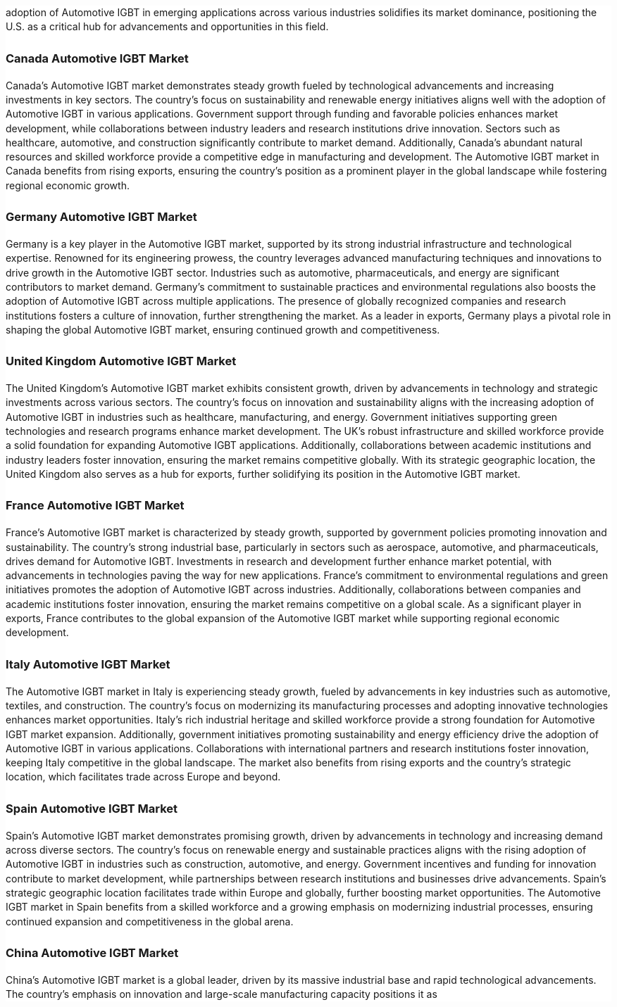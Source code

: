 adoption of Automotive IGBT in emerging applications across various industries solidifies its market dominance, positioning the U.S. as a critical hub for advancements and opportunities in this field.</p><h3>Canada Automotive IGBT Market</h3><p>Canada&rsquo;s Automotive IGBT market demonstrates steady growth fueled by technological advancements and increasing investments in key sectors. The country&rsquo;s focus on sustainability and renewable energy initiatives aligns well with the adoption of Automotive IGBT in various applications. Government support through funding and favorable policies enhances market development, while collaborations between industry leaders and research institutions drive innovation. Sectors such as healthcare, automotive, and construction significantly contribute to market demand. Additionally, Canada&rsquo;s abundant natural resources and skilled workforce provide a competitive edge in manufacturing and development. The Automotive IGBT market in Canada benefits from rising exports, ensuring the country&rsquo;s position as a prominent player in the global landscape while fostering regional economic growth.</p><h3>Germany Automotive IGBT Market</h3><p>Germany is a key player in the Automotive IGBT market, supported by its strong industrial infrastructure and technological expertise. Renowned for its engineering prowess, the country leverages advanced manufacturing techniques and innovations to drive growth in the Automotive IGBT sector. Industries such as automotive, pharmaceuticals, and energy are significant contributors to market demand. Germany&rsquo;s commitment to sustainable practices and environmental regulations also boosts the adoption of Automotive IGBT across multiple applications. The presence of globally recognized companies and research institutions fosters a culture of innovation, further strengthening the market. As a leader in exports, Germany plays a pivotal role in shaping the global Automotive IGBT market, ensuring continued growth and competitiveness.</p><h3>United Kingdom Automotive IGBT Market</h3><p>The United Kingdom&rsquo;s Automotive IGBT market exhibits consistent growth, driven by advancements in technology and strategic investments across various sectors. The country&rsquo;s focus on innovation and sustainability aligns with the increasing adoption of Automotive IGBT in industries such as healthcare, manufacturing, and energy. Government initiatives supporting green technologies and research programs enhance market development. The UK&rsquo;s robust infrastructure and skilled workforce provide a solid foundation for expanding Automotive IGBT applications. Additionally, collaborations between academic institutions and industry leaders foster innovation, ensuring the market remains competitive globally. With its strategic geographic location, the United Kingdom also serves as a hub for exports, further solidifying its position in the Automotive IGBT market.</p><h3>France Automotive IGBT Market</h3><p>France&rsquo;s Automotive IGBT market is characterized by steady growth, supported by government policies promoting innovation and sustainability. The country&rsquo;s strong industrial base, particularly in sectors such as aerospace, automotive, and pharmaceuticals, drives demand for Automotive IGBT. Investments in research and development further enhance market potential, with advancements in technologies paving the way for new applications. France&rsquo;s commitment to environmental regulations and green initiatives promotes the adoption of Automotive IGBT across industries. Additionally, collaborations between companies and academic institutions foster innovation, ensuring the market remains competitive on a global scale. As a significant player in exports, France contributes to the global expansion of the Automotive IGBT market while supporting regional economic development.</p><h3>Italy Automotive IGBT Market</h3><p>The Automotive IGBT market in Italy is experiencing steady growth, fueled by advancements in key industries such as automotive, textiles, and construction. The country&rsquo;s focus on modernizing its manufacturing processes and adopting innovative technologies enhances market opportunities. Italy&rsquo;s rich industrial heritage and skilled workforce provide a strong foundation for Automotive IGBT market expansion. Additionally, government initiatives promoting sustainability and energy efficiency drive the adoption of Automotive IGBT in various applications. Collaborations with international partners and research institutions foster innovation, keeping Italy competitive in the global landscape. The market also benefits from rising exports and the country&rsquo;s strategic location, which facilitates trade across Europe and beyond.</p><h3>Spain Automotive IGBT Market</h3><p>Spain&rsquo;s Automotive IGBT market demonstrates promising growth, driven by advancements in technology and increasing demand across diverse sectors. The country&rsquo;s focus on renewable energy and sustainable practices aligns with the rising adoption of Automotive IGBT in industries such as construction, automotive, and energy. Government incentives and funding for innovation contribute to market development, while partnerships between research institutions and businesses drive advancements. Spain&rsquo;s strategic geographic location facilitates trade within Europe and globally, further boosting market opportunities. The Automotive IGBT market in Spain benefits from a skilled workforce and a growing emphasis on modernizing industrial processes, ensuring continued expansion and competitiveness in the global arena.</p><h3>China Automotive IGBT Market</h3><p>China&rsquo;s Automotive IGBT market is a global leader, driven by its massive industrial base and rapid technological advancements. The country&rsquo;s emphasis on innovation and large-scale manufacturing capacity positions it as